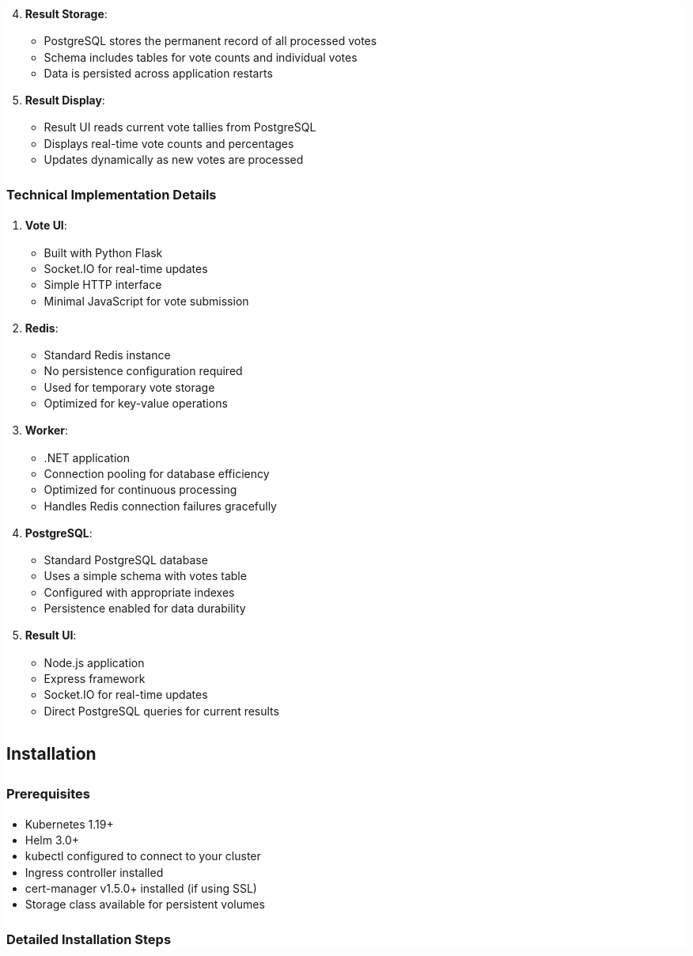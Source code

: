 4. **Result Storage**:
   - PostgreSQL stores the permanent record of all processed votes
   - Schema includes tables for vote counts and individual votes
   - Data is persisted across application restarts

5. **Result Display**:
   - Result UI reads current vote tallies from PostgreSQL
   - Displays real-time vote counts and percentages
   - Updates dynamically as new votes are processed

### Technical Implementation Details

1. **Vote UI**:
   - Built with Python Flask
   - Socket.IO for real-time updates
   - Simple HTTP interface
   - Minimal JavaScript for vote submission

2. **Redis**:
   - Standard Redis instance
   - No persistence configuration required
   - Used for temporary vote storage
   - Optimized for key-value operations

3. **Worker**:
   - .NET application 
   - Connection pooling for database efficiency
   - Optimized for continuous processing
   - Handles Redis connection failures gracefully

4. **PostgreSQL**:
   - Standard PostgreSQL database
   - Uses a simple schema with votes table
   - Configured with appropriate indexes
   - Persistence enabled for data durability

5. **Result UI**:
   - Node.js application
   - Express framework
   - Socket.IO for real-time updates
   - Direct PostgreSQL queries for current results

## Installation

### Prerequisites

- Kubernetes 1.19+
- Helm 3.0+
- kubectl configured to connect to your cluster
- Ingress controller installed
- cert-manager v1.5.0+ installed (if using SSL)
- Storage class available for persistent volumes

### Detailed Installation Steps

